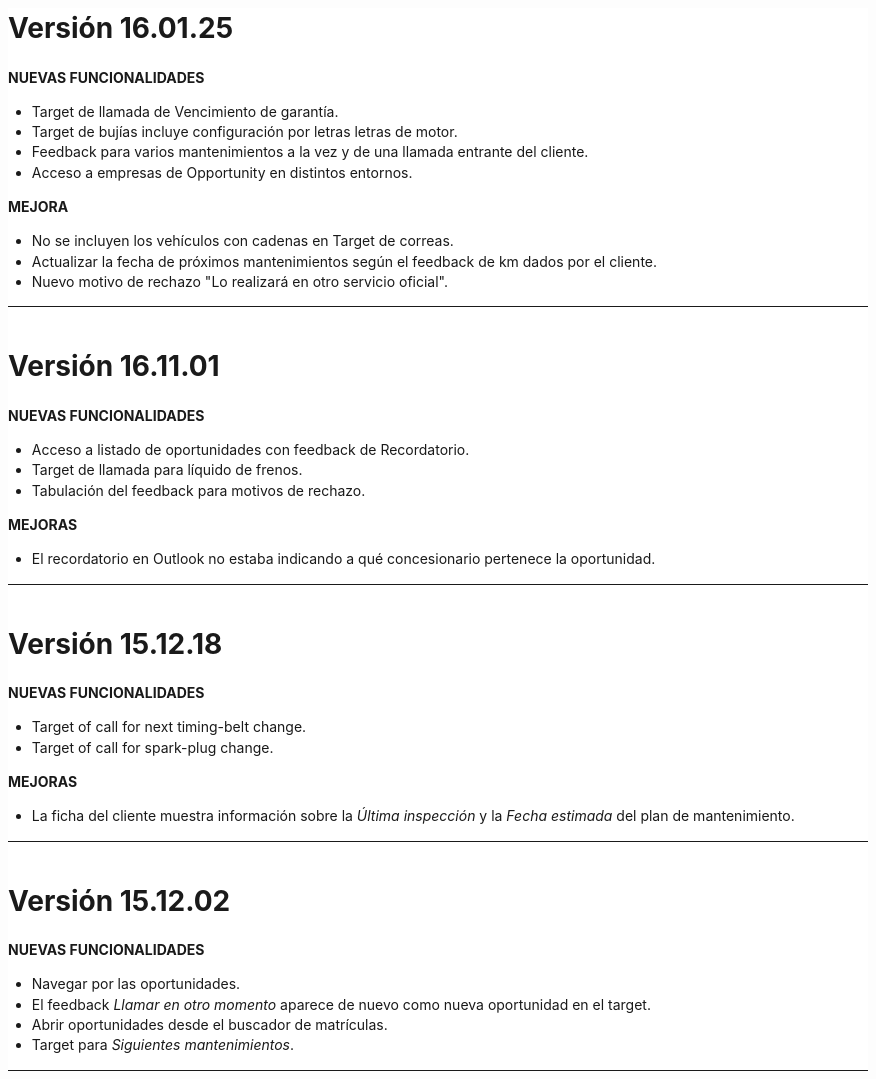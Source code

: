  

# Versión 16.01.25  
   
 
**NUEVAS FUNCIONALIDADES**    

 - Target de llamada de Vencimiento de garantía.  
 - Target de bujías incluye configuración por letras letras de motor.     
 - Feedback para varios mantenimientos a la vez y de una llamada entrante del cliente.  
 - Acceso a empresas de Opportunity en distintos entornos.
     
**MEJORA**  
  
 - No se incluyen los vehículos con cadenas en Target de correas.    
 - Actualizar la fecha de próximos mantenimientos según el feedback de km dados por el cliente.
 - Nuevo motivo de rechazo "Lo realizará en otro servicio oficial".

---  

# Versión 16.11.01  

 **NUEVAS FUNCIONALIDADES**    
 
 - Acceso a listado de oportunidades con feedback de Recordatorio.  
 - Target de llamada para líquido de frenos.   
 - Tabulación del feedback para motivos de rechazo. 
 
 **MEJORAS**  

  - El recordatorio en Outlook no estaba indicando a qué concesionario pertenece la oportunidad.  
    
---  

# Versión 15.12.18  

**NUEVAS FUNCIONALIDADES**  

 - Target of call for next timing-belt change.  
 - Target of call for spark-plug change.  
   
**MEJORAS**      
   
 - La ficha del cliente muestra información sobre la _Última inspección_ y la _Fecha estimada_ del plan de mantenimiento.  
 
---  

# Versión 15.12.02     
**NUEVAS FUNCIONALIDADES**    

 - Navegar por las oportunidades. 
 - El feedback _Llamar en otro momento_ aparece de nuevo como nueva oportunidad en el target.  
- Abrir oportunidades desde el buscador de matrículas.  
- Target para _Siguientes mantenimientos_. 
  
---